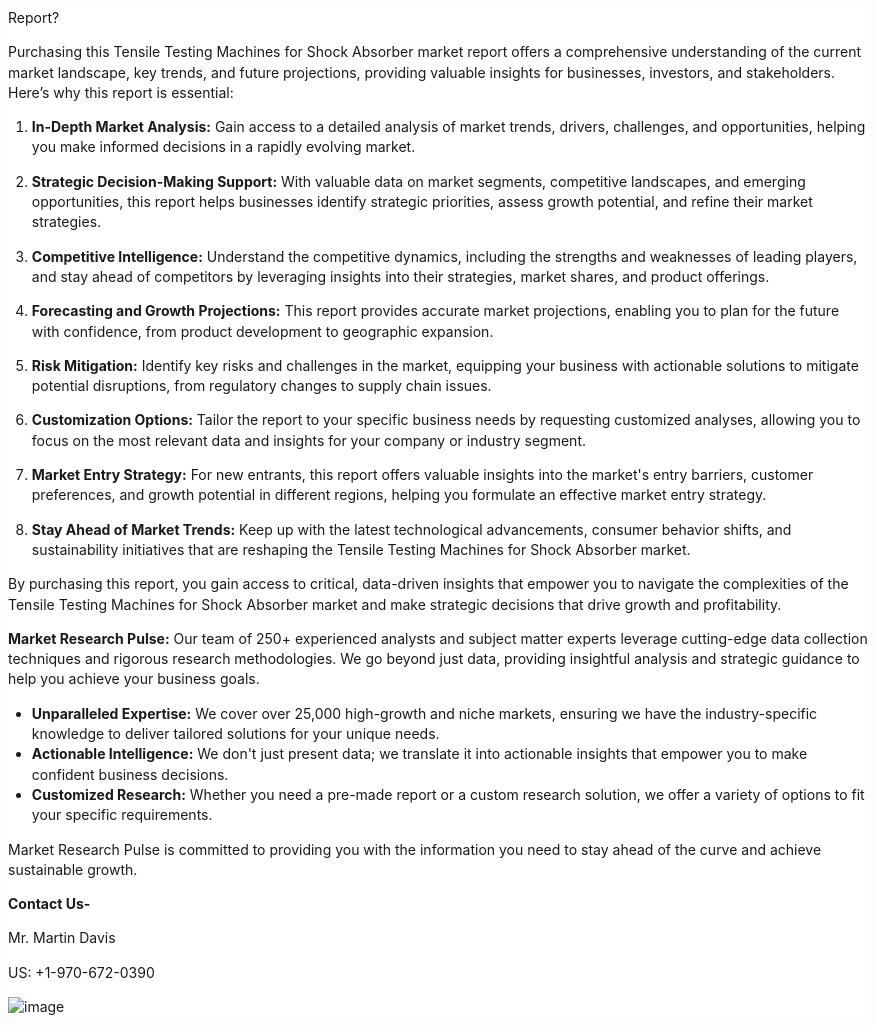 Report?</strong></p><p>Purchasing this Tensile Testing Machines for Shock Absorber market report offers a comprehensive understanding of the current market landscape, key trends, and future projections, providing valuable insights for businesses, investors, and stakeholders. Here&rsquo;s why this report is essential:</p><ol><li><p><strong>In-Depth Market Analysis:</strong> Gain access to a detailed analysis of market trends, drivers, challenges, and opportunities, helping you make informed decisions in a rapidly evolving market.</p></li><li><p><strong>Strategic Decision-Making Support:</strong> With valuable data on market segments, competitive landscapes, and emerging opportunities, this report helps businesses identify strategic priorities, assess growth potential, and refine their market strategies.</p></li><li><p><strong>Competitive Intelligence:</strong> Understand the competitive dynamics, including the strengths and weaknesses of leading players, and stay ahead of competitors by leveraging insights into their strategies, market shares, and product offerings.</p></li><li><p><strong>Forecasting and Growth Projections:</strong> This report provides accurate market projections, enabling you to plan for the future with confidence, from product development to geographic expansion.</p></li><li><p><strong>Risk Mitigation:</strong> Identify key risks and challenges in the market, equipping your business with actionable solutions to mitigate potential disruptions, from regulatory changes to supply chain issues.</p></li><li><p><strong>Customization Options:</strong> Tailor the report to your specific business needs by requesting customized analyses, allowing you to focus on the most relevant data and insights for your company or industry segment.</p></li><li><p><strong>Market Entry Strategy:</strong> For new entrants, this report offers valuable insights into the market's entry barriers, customer preferences, and growth potential in different regions, helping you formulate an effective market entry strategy.</p></li><li><p><strong>Stay Ahead of Market Trends:</strong> Keep up with the latest technological advancements, consumer behavior shifts, and sustainability initiatives that are reshaping the Tensile Testing Machines for Shock Absorber market.</p></li></ol><p>By purchasing this report, you gain access to critical, data-driven insights that empower you to navigate the complexities of the Tensile Testing Machines for Shock Absorber market and make strategic decisions that drive growth and profitability.</p><p><strong>Market Research Pulse:</strong>&nbsp;Our team of 250+ experienced analysts and subject matter experts leverage cutting-edge data collection techniques and rigorous research methodologies. We go beyond just data, providing insightful analysis and strategic guidance to help you achieve your business goals.</p><ul><li><strong>Unparalleled Expertise:</strong>&nbsp;We cover over 25,000 high-growth and niche markets, ensuring we have the industry-specific knowledge to deliver tailored solutions for your unique needs.</li><li><strong>Actionable Intelligence:</strong>&nbsp;We don't just present data; we translate it into actionable insights that empower you to make confident business decisions.</li><li><strong>Customized Research:</strong>&nbsp;Whether you need a pre-made report or a custom research solution, we offer a variety of options to fit your specific requirements.</li></ul><p>Market Research Pulse is committed to providing you with the information you need to stay ahead of the curve and achieve sustainable growth.</p><p><strong>Contact Us-</strong></p><p>Mr. Martin Davis</p><p>US: +1-970-672-0390</p>
![image](https://github.com/user-attachments/assets/6110e2f7-3005-4b93-8c4b-03a305a3fe03)
